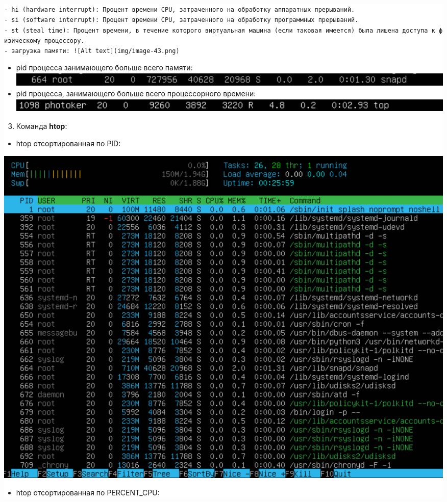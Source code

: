     - hi (hardware interrupt): Процент времени CPU, затраченного на обработку аппаратных прерываний.
    - si (software interrupt): Процент времени CPU, затраченного на обработку программных прерываний.
    - st (steal time): Процент времени, в течение которого виртуальная машина (если таковая имеется) была лишена доступа к физическому процессору.
    - загрузка памяти: ![Alt text](img/image-43.png)
  - pid процесса занимающего больше всего памяти: ![Alt text](img/image-44.png)
  - pid процесса, занимающего больше всего процессорного времени: ![Alt text](img/image-46.png)

3. Команда **htop**:
  - htop отсортированная по PID:

  ![Alt text](img/image-47.png)

  - htop отсортированная по PERCENT_CPU:
